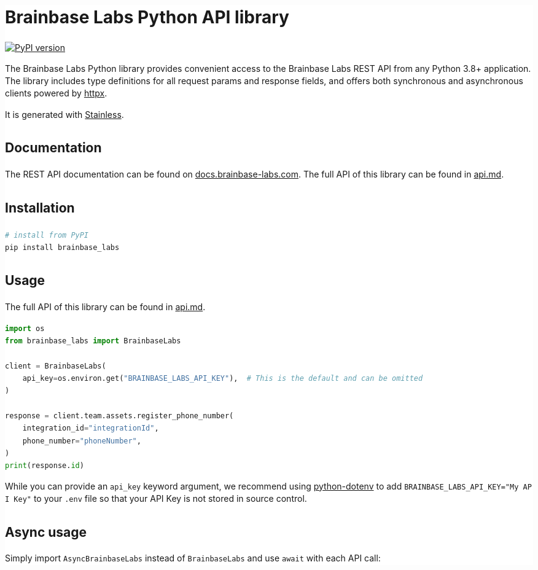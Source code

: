 # Brainbase Labs Python API library

[![PyPI version](https://img.shields.io/pypi/v/brainbase_labs.svg)](https://pypi.org/project/brainbase_labs/)

The Brainbase Labs Python library provides convenient access to the Brainbase Labs REST API from any Python 3.8+
application. The library includes type definitions for all request params and response fields,
and offers both synchronous and asynchronous clients powered by [httpx](https://github.com/encode/httpx).

It is generated with [Stainless](https://www.stainless.com/).

## Documentation

The REST API documentation can be found on [docs.brainbase-labs.com](https://docs.brainbase-labs.com). The full API of this library can be found in [api.md](api.md).

## Installation

```sh
# install from PyPI
pip install brainbase_labs
```

## Usage

The full API of this library can be found in [api.md](api.md).

```python
import os
from brainbase_labs import BrainbaseLabs

client = BrainbaseLabs(
    api_key=os.environ.get("BRAINBASE_LABS_API_KEY"),  # This is the default and can be omitted
)

response = client.team.assets.register_phone_number(
    integration_id="integrationId",
    phone_number="phoneNumber",
)
print(response.id)
```

While you can provide an `api_key` keyword argument,
we recommend using [python-dotenv](https://pypi.org/project/python-dotenv/)
to add `BRAINBASE_LABS_API_KEY="My API Key"` to your `.env` file
so that your API Key is not stored in source control.

## Async usage

Simply import `AsyncBrainbaseLabs` instead of `BrainbaseLabs` and use `await` with each API call:
